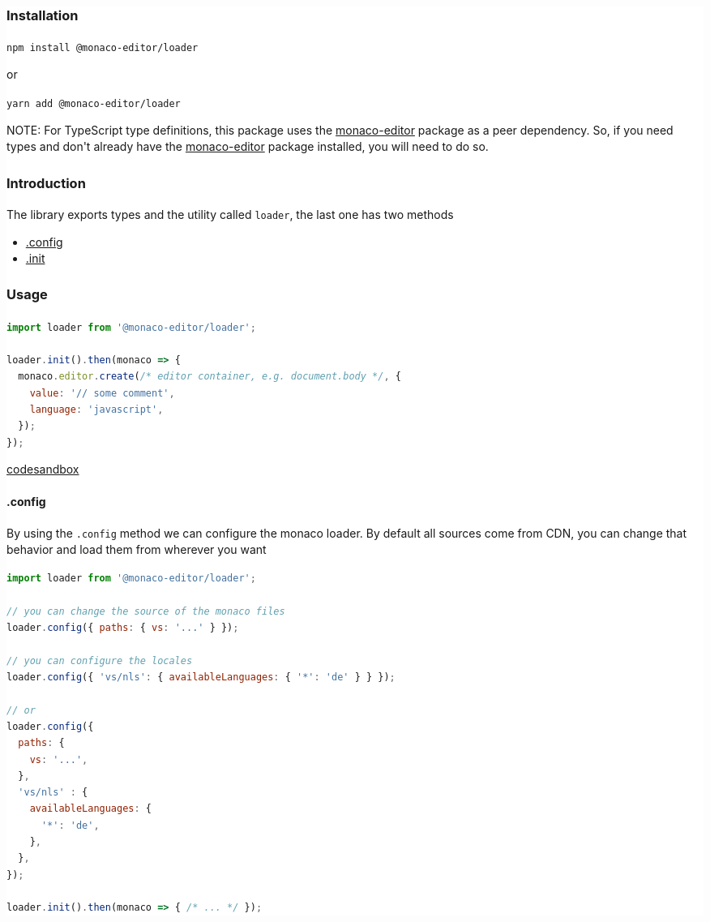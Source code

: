 ### Installation

```bash
npm install @monaco-editor/loader
```

or

```bash
yarn add @monaco-editor/loader
```

NOTE: For TypeScript type definitions, this package uses the [monaco-editor](https://www.npmjs.com/package/monaco-editor) package as a peer dependency. So, if you need types and don't already have the [monaco-editor](https://www.npmjs.com/package/monaco-editor) package installed, you will need to do so.

### Introduction

The library exports types and the utility called `loader`, the last one has two methods

* [.config](#config)
* [.init](#init)

### Usage

```javascript
import loader from '@monaco-editor/loader';

loader.init().then(monaco => {
  monaco.editor.create(/* editor container, e.g. document.body */, {
    value: '// some comment',
    language: 'javascript',
  });
});
```

[codesandbox](https://codesandbox.io/s/simple-usage-os49p)

#### .config

By using the `.config` method we can configure the monaco loader. By default all sources come from CDN, you can change that behavior and load them from wherever you want

```javascript
import loader from '@monaco-editor/loader';

// you can change the source of the monaco files
loader.config({ paths: { vs: '...' } });

// you can configure the locales
loader.config({ 'vs/nls': { availableLanguages: { '*': 'de' } } });

// or
loader.config({
  paths: {
    vs: '...',
  },
  'vs/nls' : {
    availableLanguages: {
      '*': 'de',
    },
  },
});

loader.init().then(monaco => { /* ... */ });
```
